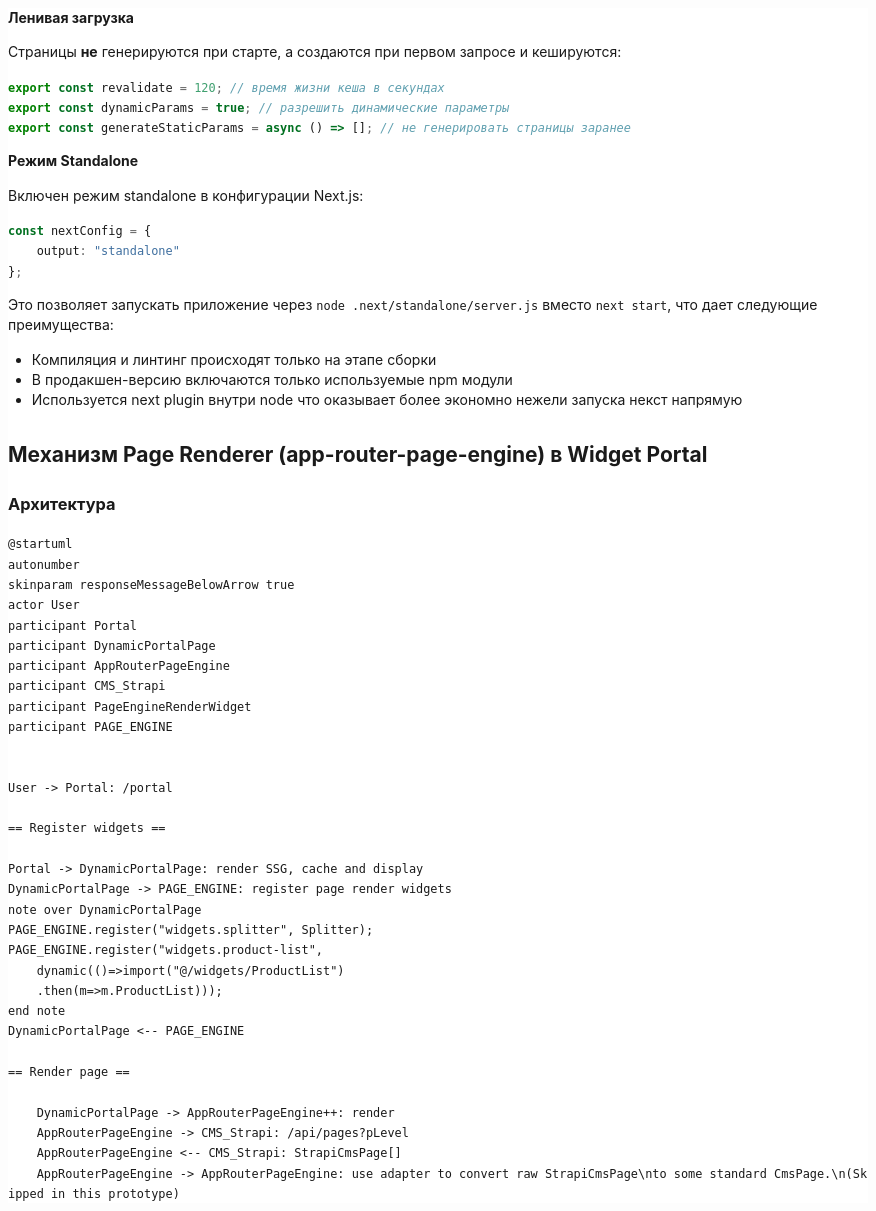 **Ленивая загрузка**

Страницы **не** генерируются при старте, а создаются при первом запросе и кешируются:

```ts
export const revalidate = 120; // время жизни кеша в секундах
export const dynamicParams = true; // разрешить динамические параметры
export const generateStaticParams = async () => []; // не генерировать страницы заранее
```

**Режим Standalone**

Включен режим standalone в конфигурации Next.js:

```ts
const nextConfig = {
    output: "standalone"
};
```

Это позволяет запускать приложение через `node .next/standalone/server.js` вместо `next start`, что дает следующие
преимущества:

- Компиляция и линтинг происходят только на этапе сборки
- В продакшен-версию включаются только используемые npm модули
- Используется next plugin внутри node что оказывает более экономно нежели запуска некст напрямую

## Механизм Page Renderer (app-router-page-engine) в Widget Portal

### Архитектура

```plantuml
@startuml
autonumber
skinparam responseMessageBelowArrow true
actor User
participant Portal
participant DynamicPortalPage
participant AppRouterPageEngine
participant CMS_Strapi
participant PageEngineRenderWidget
participant PAGE_ENGINE


User -> Portal: /portal

== Register widgets ==

Portal -> DynamicPortalPage: render SSG, cache and display
DynamicPortalPage -> PAGE_ENGINE: register page render widgets
note over DynamicPortalPage
PAGE_ENGINE.register("widgets.splitter", Splitter);
PAGE_ENGINE.register("widgets.product-list",
    dynamic(()=>import("@/widgets/ProductList")
    .then(m=>m.ProductList)));
end note
DynamicPortalPage <-- PAGE_ENGINE

== Render page ==

    DynamicPortalPage -> AppRouterPageEngine++: render
    AppRouterPageEngine -> CMS_Strapi: /api/pages?pLevel
    AppRouterPageEngine <-- CMS_Strapi: StrapiCmsPage[]
    AppRouterPageEngine -> AppRouterPageEngine: use adapter to convert raw StrapiCmsPage\nto some standard CmsPage.\n(Skipped in this prototype)
```